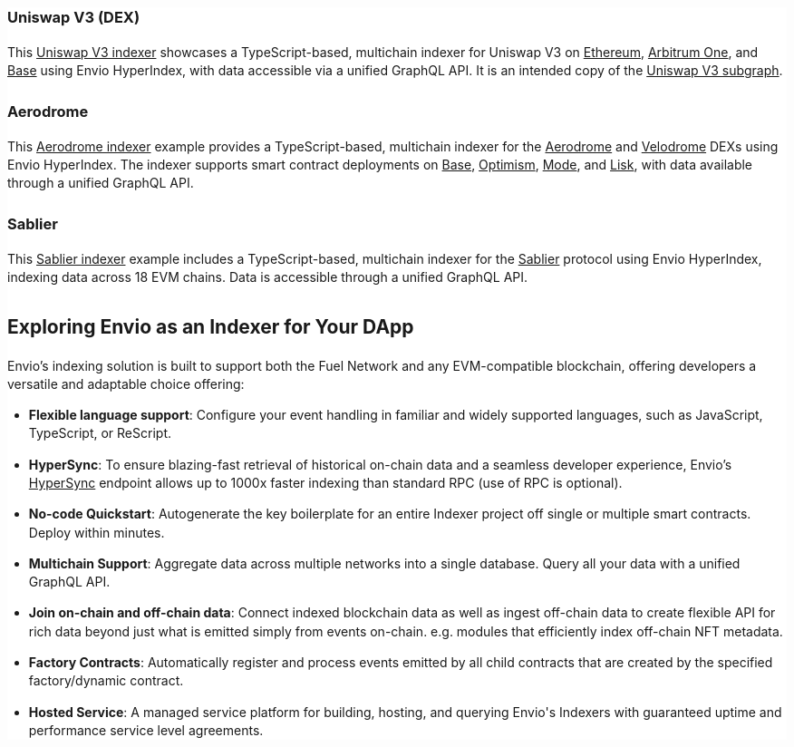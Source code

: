 
### Uniswap V3 (DEX)

This [Uniswap V3 indexer](https://docs.envio.dev/docs/HyperIndex/example-uniswap-v3-multi-chain-indexer) showcases a TypeScript-based, multichain indexer for Uniswap V3 on [Ethereum](https://ethereum.org/en/), [Arbitrum One](https://arbitrum.io/), and [Base](https://www.base.org/) using Envio HyperIndex, with data accessible via a unified GraphQL API. It is an intended copy of the [Uniswap V3 subgraph](https://github.com/Uniswap/v3-subgraph).


### Aerodrome

This [Aerodrome indexer](https://docs.envio.dev/docs/HyperIndex/example-aerodrome-dex-indexer) example provides a TypeScript-based, multichain indexer for the [Aerodrome](https://aerodrome.finance/) and [Velodrome](https://velodrome.finance/) DEXs using Envio HyperIndex. The indexer supports smart contract deployments on [Base](https://www.base.org/), [Optimism](https://www.optimism.io/), [Mode](https://www.mode.network/), and [Lisk](https://lisk.com/), with data available through a unified GraphQL API.


### Sablier 

This [Sablier indexer](https://docs.envio.dev/docs/HyperIndex/example-sablier) example includes a TypeScript-based, multichain indexer for the [Sablier](https://sablier.com/) protocol using Envio HyperIndex, indexing data across 18 EVM chains. Data is accessible through a unified GraphQL API.



## Exploring Envio as an Indexer for Your DApp

Envio’s indexing solution is built to support both the Fuel Network and any EVM-compatible blockchain, offering developers a versatile and adaptable choice offering:



* **Flexible language support**: Configure your event handling in familiar and widely supported languages, such as JavaScript, TypeScript, or ReScript.

* **HyperSync**: To ensure blazing-fast retrieval of historical on-chain data and a seamless developer experience, Envio’s [HyperSync](https://docs.envio.dev/docs/HyperSync/overview) endpoint allows up to 1000x faster indexing than standard RPC (use of RPC is optional).

* **No-code Quickstart**: Autogenerate the key boilerplate for an entire Indexer project off single or multiple smart contracts. Deploy within minutes.

* **Multichain Support**: Aggregate data across multiple networks into a single database. Query all your data with a unified GraphQL API.

* **Join on-chain and off-chain data**: Connect indexed blockchain data as well as ingest off-chain data to create flexible API for rich data beyond just what is emitted simply from events on-chain. e.g. modules that efficiently index off-chain NFT metadata.

* **Factory Contracts**: Automatically register and process events emitted by all child contracts that are created by the specified factory/dynamic contract.

* **Hosted Service**: A managed service platform for building, hosting, and querying Envio's Indexers with guaranteed uptime and performance service level agreements.
